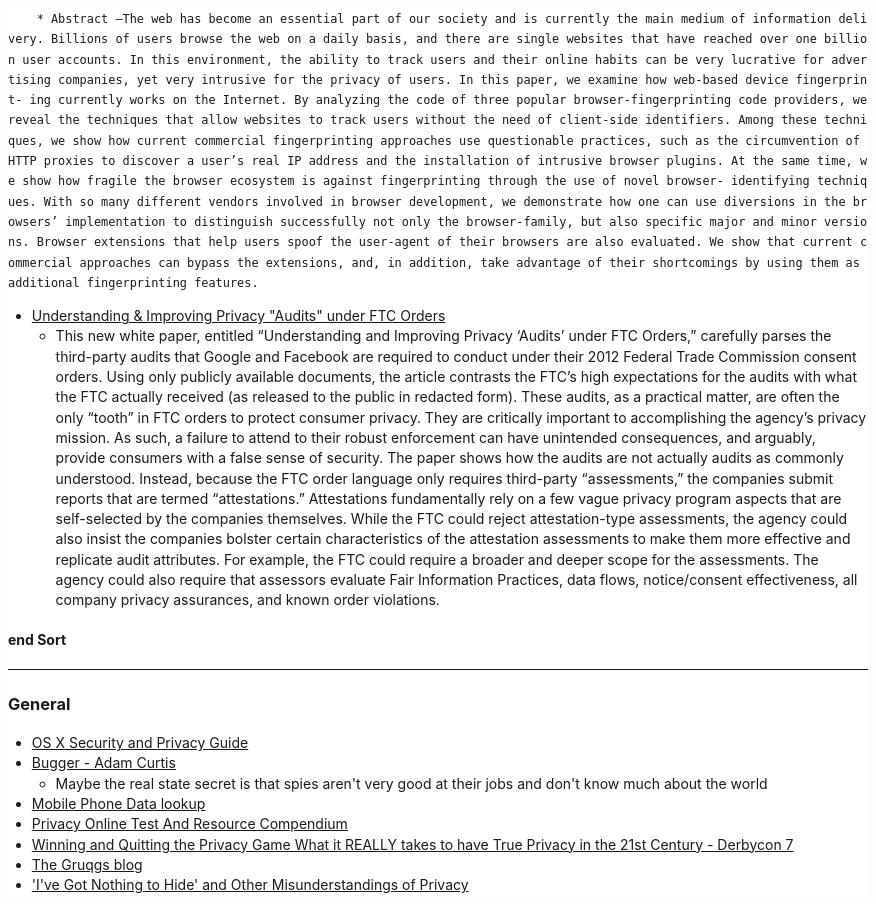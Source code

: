 		* Abstract —The web has become an essential part of our society and is currently the main medium of information delivery. Billions of users browse the web on a daily basis, and there are single websites that have reached over one billion user accounts. In this environment, the ability to track users and their online habits can be very lucrative for advertising companies, yet very intrusive for the privacy of users. In this paper, we examine how web-based device fingerprint- ing currently works on the Internet. By analyzing the code of three popular browser-fingerprinting code providers, we reveal the techniques that allow websites to track users without the need of client-side identifiers. Among these techniques, we show how current commercial fingerprinting approaches use questionable practices, such as the circumvention of HTTP proxies to discover a user’s real IP address and the installation of intrusive browser plugins. At the same time, we show how fragile the browser ecosystem is against fingerprinting through the use of novel browser- identifying techniques. With so many different vendors involved in browser development, we demonstrate how one can use diversions in the browsers’ implementation to distinguish successfully not only the browser-family, but also specific major and minor versions. Browser extensions that help users spoof the user-agent of their browsers are also evaluated. We show that current commercial approaches can bypass the extensions, and, in addition, take advantage of their shortcomings by using them as additional fingerprinting features.
* [Understanding & Improving Privacy "Audits" under FTC Orders](https://cyberlaw.stanford.edu/blog/2018/04/understanding-improving-privacy-audits-under-ftc-orders)
	* This new white paper, entitled “Understanding and Improving Privacy ‘Audits’ under FTC Orders,” carefully parses the third-party audits that Google and Facebook are required to conduct under their 2012 Federal Trade Commission consent orders.  Using only publicly available documents, the article contrasts the FTC’s high expectations for the audits with what the FTC actually received (as released to the public in redacted form).   These audits, as a practical matter, are often the only “tooth” in FTC orders to protect consumer privacy.  They are critically important to accomplishing the agency’s privacy mission.  As such, a failure to attend to their robust enforcement can have unintended consequences, and arguably, provide consumers with a false sense of security. The paper shows how the audits are not actually audits as commonly understood.  Instead, because the FTC order language only requires third-party “assessments,” the companies submit reports that are termed “attestations.”  Attestations fundamentally rely on a few vague privacy program aspects that are self-selected by the companies themselves.  While the FTC could reject attestation-type assessments, the agency could also insist the companies bolster certain characteristics of the attestation assessments to make them more effective and replicate audit attributes.  For example, the FTC could require a broader and deeper scope for the assessments.  The agency could also require that assessors evaluate Fair Information Practices, data flows, notice/consent effectiveness, all company privacy assurances, and known order violations.




#### end Sort


--------------
### <a name="general"></a>General
* [OS X Security and Privacy Guide](https://github.com/drduh/OS-X-Security-and-Privacy-Guide)
* [Bugger - Adam Curtis](http://www.bbc.co.uk/blogs/adamcurtis/entries/3662a707-0af9-3149-963f-47bea720b460)
	* Maybe the real state secret is that spies aren't very good at their jobs and don't know much about the world
* [Mobile Phone Data lookup](https://medium.com/@philipn/want-to-see-something-crazy-open-this-link-on-your-phone-with-wifi-turned-off-9e0adb00d024)
* [Privacy Online Test And Resource Compendium](https://github.com/CHEF-KOCH/Online-Privacy-Test-Resource-List/blob/master/README.md)
* [Winning and Quitting the Privacy Game What it REALLY takes to have True Privacy in the 21st Century - Derbycon 7](https://www.youtube.com/watch?v=bxQSu06yuZc)
* [The Gruqgs blog](http://grugq.tumblr.com/)
* ['I've Got Nothing to Hide' and Other Misunderstandings of Privacy](http://papers.ssrn.com/sol3/papers.cfm?abstract_id=998565&)